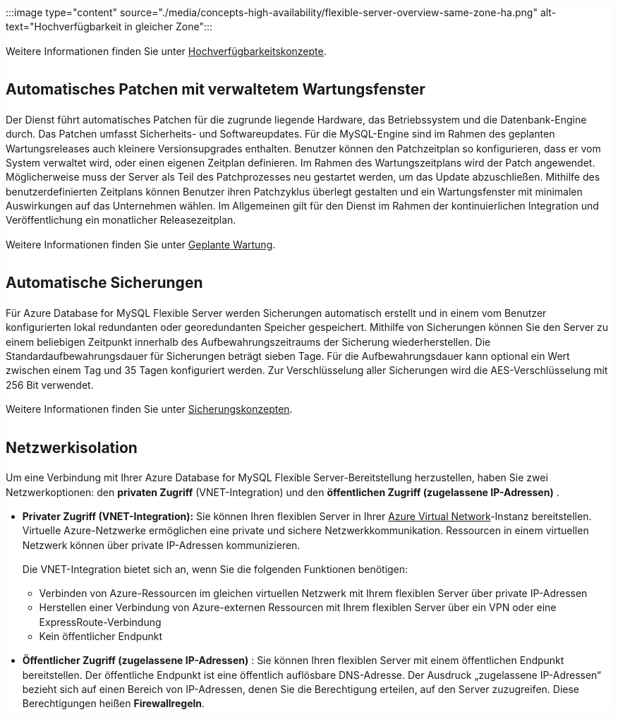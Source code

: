 :::image type="content" source="./media/concepts-high-availability/flexible-server-overview-same-zone-ha.png" alt-text="Hochverfügbarkeit in gleicher Zone":::

Weitere Informationen finden Sie unter [Hochverfügbarkeitskonzepte](concepts-high-availability.md).

## <a name="automated-patching-with-managed-maintenance-window"></a>Automatisches Patchen mit verwaltetem Wartungsfenster

Der Dienst führt automatisches Patchen für die zugrunde liegende Hardware, das Betriebssystem und die Datenbank-Engine durch. Das Patchen umfasst Sicherheits- und Softwareupdates. Für die MySQL-Engine sind im Rahmen des geplanten Wartungsreleases auch kleinere Versionsupgrades enthalten. Benutzer können den Patchzeitplan so konfigurieren, dass er vom System verwaltet wird, oder einen eigenen Zeitplan definieren. Im Rahmen des Wartungszeitplans wird der Patch angewendet. Möglicherweise muss der Server als Teil des Patchprozesses neu gestartet werden, um das Update abzuschließen. Mithilfe des benutzerdefinierten Zeitplans können Benutzer ihren Patchzyklus überlegt gestalten und ein Wartungsfenster mit minimalen Auswirkungen auf das Unternehmen wählen. Im Allgemeinen gilt für den Dienst im Rahmen der kontinuierlichen Integration und Veröffentlichung ein monatlicher Releasezeitplan.

Weitere Informationen finden Sie unter [Geplante Wartung](concepts-maintenance.md). 

## <a name="automatic-backups"></a>Automatische Sicherungen

Für Azure Database for MySQL Flexible Server werden Sicherungen automatisch erstellt und in einem vom Benutzer konfigurierten lokal redundanten oder georedundanten Speicher gespeichert. Mithilfe von Sicherungen können Sie den Server zu einem beliebigen Zeitpunkt innerhalb des Aufbewahrungszeitraums der Sicherung wiederherstellen. Die Standardaufbewahrungsdauer für Sicherungen beträgt sieben Tage. Für die Aufbewahrungsdauer kann optional ein Wert zwischen einem Tag und 35 Tagen konfiguriert werden. Zur Verschlüsselung aller Sicherungen wird die AES-Verschlüsselung mit 256 Bit verwendet.

Weitere Informationen finden Sie unter [Sicherungskonzepten](concepts-backup-restore.md).

## <a name="network-isolation"></a>Netzwerkisolation

Um eine Verbindung mit Ihrer Azure Database for MySQL Flexible Server-Bereitstellung herzustellen, haben Sie zwei Netzwerkoptionen: den **privaten Zugriff** (VNET-Integration) und den **öffentlichen Zugriff (zugelassene IP-Adressen)** . 

- **Privater Zugriff (VNET-Integration):** Sie können Ihren flexiblen Server in Ihrer [Azure Virtual Network](../../virtual-network/virtual-networks-overview.md)-Instanz bereitstellen. Virtuelle Azure-Netzwerke ermöglichen eine private und sichere Netzwerkkommunikation. Ressourcen in einem virtuellen Netzwerk können über private IP-Adressen kommunizieren.

  Die VNET-Integration bietet sich an, wenn Sie die folgenden Funktionen benötigen:

  - Verbinden von Azure-Ressourcen im gleichen virtuellen Netzwerk mit Ihrem flexiblen Server über private IP-Adressen
  - Herstellen einer Verbindung von Azure-externen Ressourcen mit Ihrem flexiblen Server über ein VPN oder eine ExpressRoute-Verbindung
  - Kein öffentlicher Endpunkt

- **Öffentlicher Zugriff (zugelassene IP-Adressen)** : Sie können Ihren flexiblen Server mit einem öffentlichen Endpunkt bereitstellen. Der öffentliche Endpunkt ist eine öffentlich auflösbare DNS-Adresse. Der Ausdruck „zugelassene IP-Adressen“ bezieht sich auf einen Bereich von IP-Adressen, denen Sie die Berechtigung erteilen, auf den Server zuzugreifen. Diese Berechtigungen heißen **Firewallregeln**.
